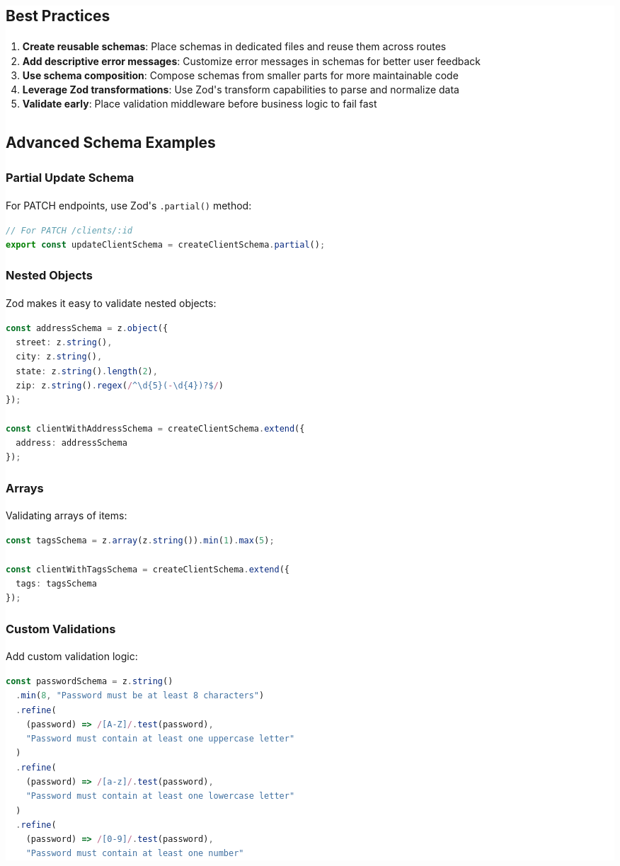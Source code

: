 ## Best Practices

1. **Create reusable schemas**: Place schemas in dedicated files and reuse them across routes
2. **Add descriptive error messages**: Customize error messages in schemas for better user feedback
3. **Use schema composition**: Compose schemas from smaller parts for more maintainable code
4. **Leverage Zod transformations**: Use Zod's transform capabilities to parse and normalize data
5. **Validate early**: Place validation middleware before business logic to fail fast

## Advanced Schema Examples

### Partial Update Schema

For PATCH endpoints, use Zod's `.partial()` method:

```typescript
// For PATCH /clients/:id
export const updateClientSchema = createClientSchema.partial();
```

### Nested Objects

Zod makes it easy to validate nested objects:

```typescript
const addressSchema = z.object({
  street: z.string(),
  city: z.string(),
  state: z.string().length(2),
  zip: z.string().regex(/^\d{5}(-\d{4})?$/)
});

const clientWithAddressSchema = createClientSchema.extend({
  address: addressSchema
});
```

### Arrays

Validating arrays of items:

```typescript
const tagsSchema = z.array(z.string()).min(1).max(5);

const clientWithTagsSchema = createClientSchema.extend({
  tags: tagsSchema
});
```

### Custom Validations

Add custom validation logic:

```typescript
const passwordSchema = z.string()
  .min(8, "Password must be at least 8 characters")
  .refine(
    (password) => /[A-Z]/.test(password),
    "Password must contain at least one uppercase letter"
  )
  .refine(
    (password) => /[a-z]/.test(password),
    "Password must contain at least one lowercase letter"
  )
  .refine(
    (password) => /[0-9]/.test(password),
    "Password must contain at least one number"
```